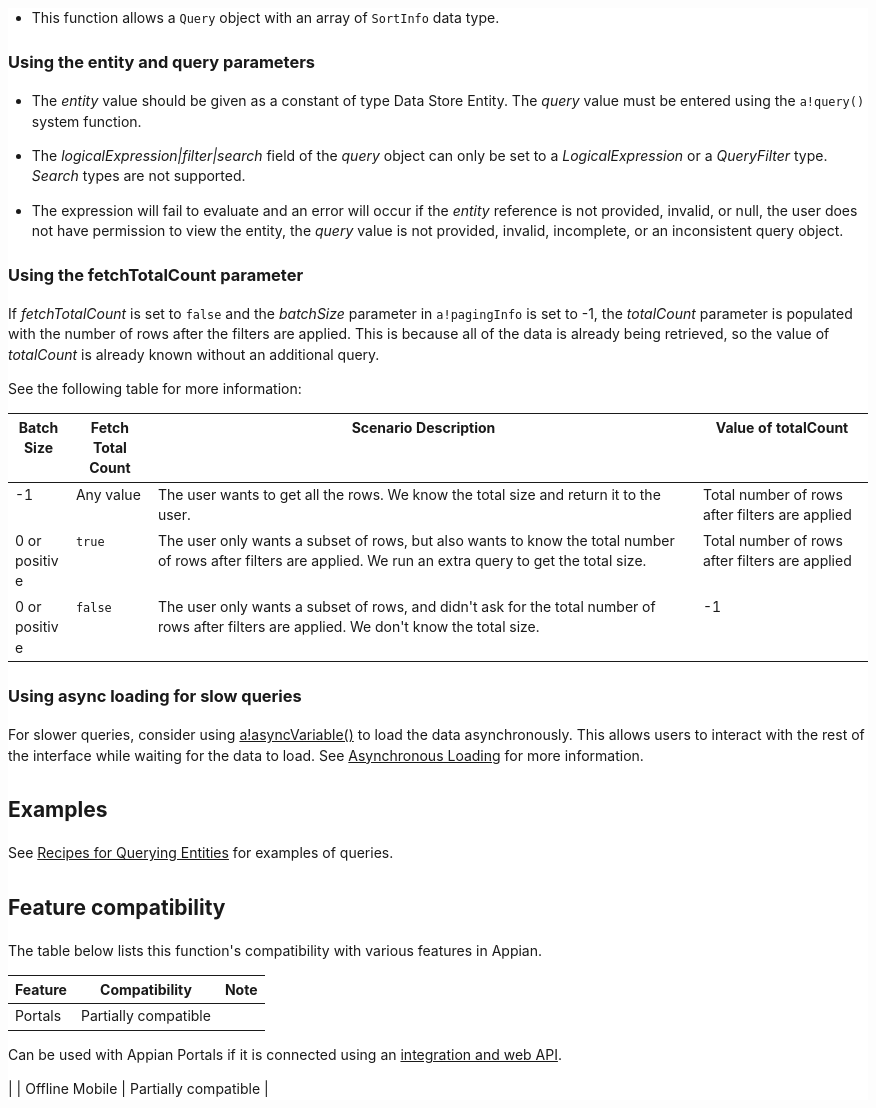 -   This function allows a `Query` object with an array of `SortInfo` data type.

### Using the entity and query parameters

-   The _entity_ value should be given as a constant of type Data Store Entity. The _query_ value must be entered using the `a!query()` system function.

-   The _logicalExpression|filter|search_ field of the _query_ object can only be set to a _LogicalExpression_ or a _QueryFilter_ type. _Search_ types are not supported.

-   The expression will fail to evaluate and an error will occur if the _entity_ reference is not provided, invalid, or null, the user does not have permission to view the entity, the _query_ value is not provided, invalid, incomplete, or an inconsistent query object.

### Using the fetchTotalCount parameter

If _fetchTotalCount_ is set to `false` and the _batchSize_ parameter in `a!pagingInfo` is set to -1, the _totalCount_ parameter is populated with the number of rows after the filters are applied. This is because all of the data is already being retrieved, so the value of _totalCount_ is already known without an additional query.

See the following table for more information:

| Batch Size | Fetch Total Count | Scenario Description | Value of totalCount |
| --- | --- | --- | --- |
| \-1 | Any value | The user wants to get all the rows. We know the total size and return it to the user. | Total number of rows after filters are applied |
| 0 or positive | `true` | The user only wants a subset of rows, but also wants to know the total number of rows after filters are applied. We run an extra query to get the total size. | Total number of rows after filters are applied |
| 0 or positive | `false` | The user only wants a subset of rows, and didn't ask for the total number of rows after filters are applied. We don't know the total size. | \-1 |

### Using async loading for slow queries

For slower queries, consider using [a!asyncVariable()](fnc_evaluation_a_asyncvariable.html) to load the data asynchronously. This allows users to interact with the rest of the interface while waiting for the data to load. See [Asynchronous Loading](async_loading.html) for more information.

## Examples

See [Recipes for Querying Entities](Query_Recipes_entity.html) for examples of queries.

## Feature compatibility

The table below lists this function's compatibility with various features in Appian.

| Feature | Compatibility | Note |
| --- | --- | --- |
| Portals | Partially compatible |
Can be used with Appian Portals if it is connected using an [integration and web API](portals-design.html#using-partially-compatible-functions-and-objects-in-a-portal).

 |
| Offline Mobile | Partially compatible |
